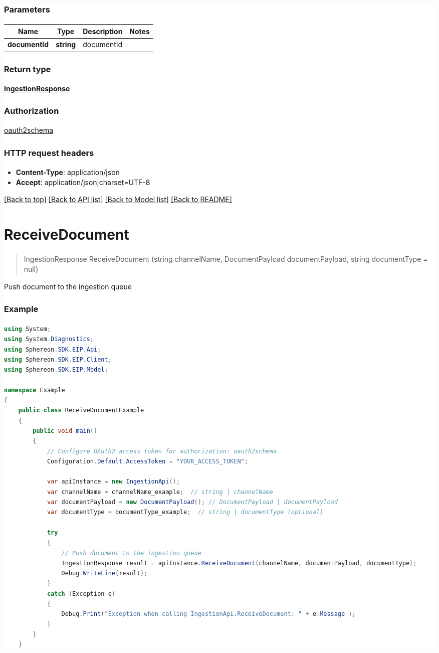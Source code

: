 ### Parameters

Name | Type | Description  | Notes
------------- | ------------- | ------------- | -------------
 **documentId** | **string**| documentId | 

### Return type

[**IngestionResponse**](IngestionResponse.md)

### Authorization

[oauth2schema](../README.md#oauth2schema)

### HTTP request headers

 - **Content-Type**: application/json
 - **Accept**: application/json;charset=UTF-8

[[Back to top]](#) [[Back to API list]](../README.md#documentation-for-api-endpoints) [[Back to Model list]](../README.md#documentation-for-models) [[Back to README]](../README.md)

<a name="receivedocument"></a>
# **ReceiveDocument**
> IngestionResponse ReceiveDocument (string channelName, DocumentPayload documentPayload, string documentType = null)

Push document to the ingestion queue

### Example
```csharp
using System;
using System.Diagnostics;
using Sphereon.SDK.EIP.Api;
using Sphereon.SDK.EIP.Client;
using Sphereon.SDK.EIP.Model;

namespace Example
{
    public class ReceiveDocumentExample
    {
        public void main()
        {
            // Configure OAuth2 access token for authorization: oauth2schema
            Configuration.Default.AccessToken = "YOUR_ACCESS_TOKEN";

            var apiInstance = new IngestionApi();
            var channelName = channelName_example;  // string | channelName
            var documentPayload = new DocumentPayload(); // DocumentPayload | documentPayload
            var documentType = documentType_example;  // string | documentType (optional) 

            try
            {
                // Push document to the ingestion queue
                IngestionResponse result = apiInstance.ReceiveDocument(channelName, documentPayload, documentType);
                Debug.WriteLine(result);
            }
            catch (Exception e)
            {
                Debug.Print("Exception when calling IngestionApi.ReceiveDocument: " + e.Message );
            }
        }
    }
```